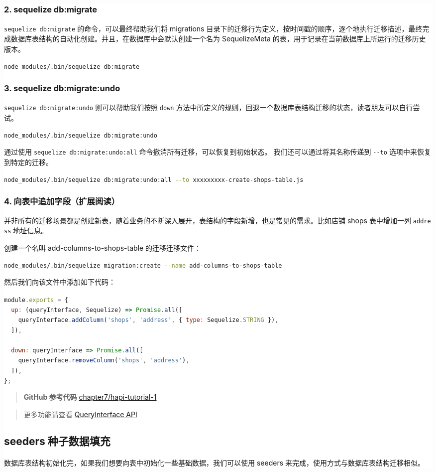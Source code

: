 ### 2. sequelize db:migrate

`sequelize db:migrate` 的命令，可以最终帮助我们将 migrations 目录下的迁移行为定义，按时间戳的顺序，逐个地执行迁移描述，最终完成数据库表结构的自动化创建。并且，在数据库中会默认创建一个名为 SequelizeMeta 的表，用于记录在当前数据库上所运行的迁移历史版本。

```bash
node_modules/.bin/sequelize db:migrate
```

### 3. sequelize db:migrate:undo

`sequelize db:migrate:undo` 则可以帮助我们按照 
`down` 方法中所定义的规则，回退一个数据库表结构迁移的状态，读者朋友可以自行尝试。

```bash
node_modules/.bin/sequelize db:migrate:undo
```

通过使用 `sequelize db:migrate:undo:all` 命令撤消所有迁移，可以恢复到初始状态。 我们还可以通过将其名称传递到 `--to` 选项中来恢复到特定的迁移。

```bash
node_modules/.bin/sequelize db:migrate:undo:all --to xxxxxxxxx-create-shops-table.js
```

### 4. 向表中追加字段（扩展阅读）

并非所有的迁移场景都是创建新表，随着业务的不断深入展开，表结构的字段新增，也是常见的需求。比如店铺 shops 表中增加一列 `address` 地址信息。

创建一个名叫 add-columns-to-shops-table 的迁移迁移文件：

```bash
node_modules/.bin/sequelize migration:create --name add-columns-to-shops-table
```

然后我们向该文件中添加如下代码：

```js
module.exports = {
  up: (queryInterface, Sequelize) => Promise.all([
    queryInterface.addColumn('shops', 'address', { type: Sequelize.STRING }),
  ]),

  down: queryInterface => Promise.all([
    queryInterface.removeColumn('shops', 'address'),
  ]),
};
```

> **GitHub 参考代码** [chapter7/hapi-tutorial-1](https://github.com/yeshengfei/hapi-tutorial/tree/master/chapter7/hapi-tutorial-1)

> 更多功能请查看 [QueryInterface API](http://docs.sequelizejs.com/class/lib/query-interface.js~QueryInterface.html)

## seeders 种子数据填充

数据库表结构初始化完，如果我们想要向表中初始化一些基础数据，我们可以使用 seeders 来完成，使用方式与数据库表结构迁移相似。
